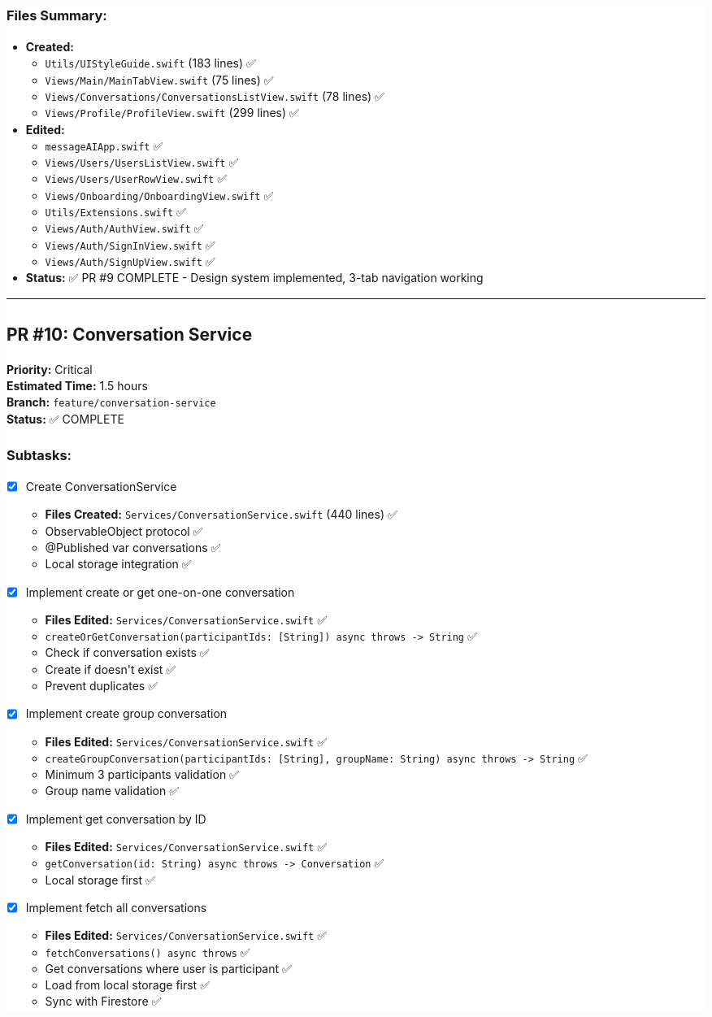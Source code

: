 ### Files Summary:
- **Created:** 
  - `Utils/UIStyleGuide.swift` (183 lines) ✅
  - `Views/Main/MainTabView.swift` (75 lines) ✅
  - `Views/Conversations/ConversationsListView.swift` (78 lines) ✅
  - `Views/Profile/ProfileView.swift` (299 lines) ✅
- **Edited:** 
  - `messageAIApp.swift` ✅
  - `Views/Users/UsersListView.swift` ✅
  - `Views/Users/UserRowView.swift` ✅
  - `Views/Onboarding/OnboardingView.swift` ✅
  - `Utils/Extensions.swift` ✅
  - `Views/Auth/AuthView.swift` ✅
  - `Views/Auth/SignInView.swift` ✅
  - `Views/Auth/SignUpView.swift` ✅
- **Status:** ✅ PR #9 COMPLETE - Design system implemented, 3-tab navigation working

---

## PR #10: Conversation Service
**Priority:** Critical  
**Estimated Time:** 1.5 hours  
**Branch:** `feature/conversation-service`  
**Status:** ✅ COMPLETE

### Subtasks:
- [x] Create ConversationService
  - **Files Created:** `Services/ConversationService.swift` (440 lines) ✅
  - ObservableObject protocol ✅
  - @Published var conversations ✅
  - Local storage integration ✅
  
- [x] Implement create or get one-on-one conversation
  - **Files Edited:** `Services/ConversationService.swift` ✅
  - `createOrGetConversation(participantIds: [String]) async throws -> String` ✅
  - Check if conversation exists ✅
  - Create if doesn't exist ✅
  - Prevent duplicates ✅
  
- [x] Implement create group conversation
  - **Files Edited:** `Services/ConversationService.swift` ✅
  - `createGroupConversation(participantIds: [String], groupName: String) async throws -> String` ✅
  - Minimum 3 participants validation ✅
  - Group name validation ✅
  
- [x] Implement get conversation by ID
  - **Files Edited:** `Services/ConversationService.swift` ✅
  - `getConversation(id: String) async throws -> Conversation` ✅
  - Local storage first ✅
  
- [x] Implement fetch all conversations
  - **Files Edited:** `Services/ConversationService.swift` ✅
  - `fetchConversations() async throws` ✅
  - Get conversations where user is participant ✅
  - Load from local storage first ✅
  - Sync with Firestore ✅
  